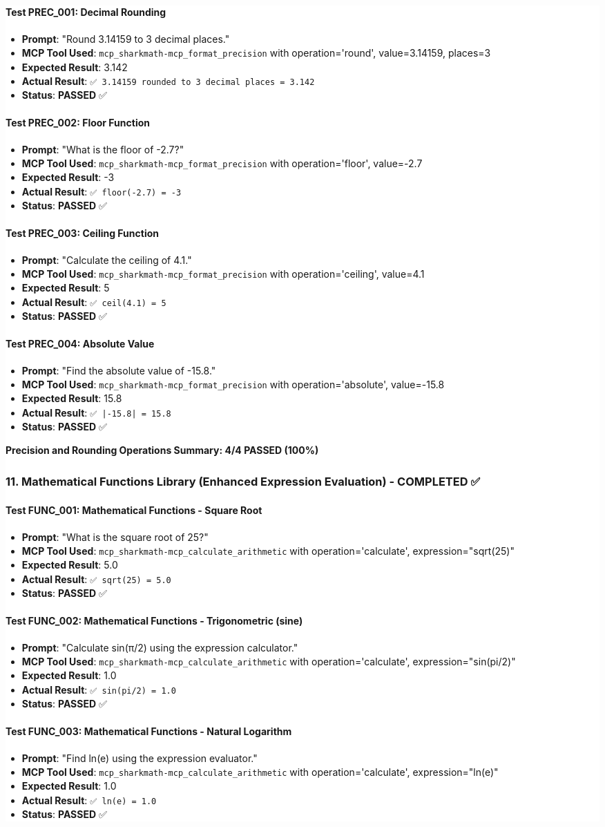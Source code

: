 #### Test PREC_001: Decimal Rounding
- **Prompt**: "Round 3.14159 to 3 decimal places."
- **MCP Tool Used**: `mcp_sharkmath-mcp_format_precision` with operation='round', value=3.14159, places=3
- **Expected Result**: 3.142
- **Actual Result**: `✅ 3.14159 rounded to 3 decimal places = 3.142`
- **Status**: **PASSED** ✅

#### Test PREC_002: Floor Function
- **Prompt**: "What is the floor of -2.7?"
- **MCP Tool Used**: `mcp_sharkmath-mcp_format_precision` with operation='floor', value=-2.7
- **Expected Result**: -3
- **Actual Result**: `✅ floor(-2.7) = -3`
- **Status**: **PASSED** ✅

#### Test PREC_003: Ceiling Function
- **Prompt**: "Calculate the ceiling of 4.1."
- **MCP Tool Used**: `mcp_sharkmath-mcp_format_precision` with operation='ceiling', value=4.1
- **Expected Result**: 5
- **Actual Result**: `✅ ceil(4.1) = 5`
- **Status**: **PASSED** ✅

#### Test PREC_004: Absolute Value
- **Prompt**: "Find the absolute value of -15.8."
- **MCP Tool Used**: `mcp_sharkmath-mcp_format_precision` with operation='absolute', value=-15.8
- **Expected Result**: 15.8
- **Actual Result**: `✅ |-15.8| = 15.8`
- **Status**: **PASSED** ✅

**Precision and Rounding Operations Summary: 4/4 PASSED (100%)**

### 11. Mathematical Functions Library (Enhanced Expression Evaluation) - COMPLETED ✅

#### Test FUNC_001: Mathematical Functions - Square Root
- **Prompt**: "What is the square root of 25?"
- **MCP Tool Used**: `mcp_sharkmath-mcp_calculate_arithmetic` with operation='calculate', expression="sqrt(25)"
- **Expected Result**: 5.0
- **Actual Result**: `✅ sqrt(25) = 5.0`
- **Status**: **PASSED** ✅

#### Test FUNC_002: Mathematical Functions - Trigonometric (sine)
- **Prompt**: "Calculate sin(π/2) using the expression calculator."
- **MCP Tool Used**: `mcp_sharkmath-mcp_calculate_arithmetic` with operation='calculate', expression="sin(pi/2)"
- **Expected Result**: 1.0
- **Actual Result**: `✅ sin(pi/2) = 1.0`
- **Status**: **PASSED** ✅

#### Test FUNC_003: Mathematical Functions - Natural Logarithm
- **Prompt**: "Find ln(e) using the expression evaluator."
- **MCP Tool Used**: `mcp_sharkmath-mcp_calculate_arithmetic` with operation='calculate', expression="ln(e)"
- **Expected Result**: 1.0
- **Actual Result**: `✅ ln(e) = 1.0`
- **Status**: **PASSED** ✅
